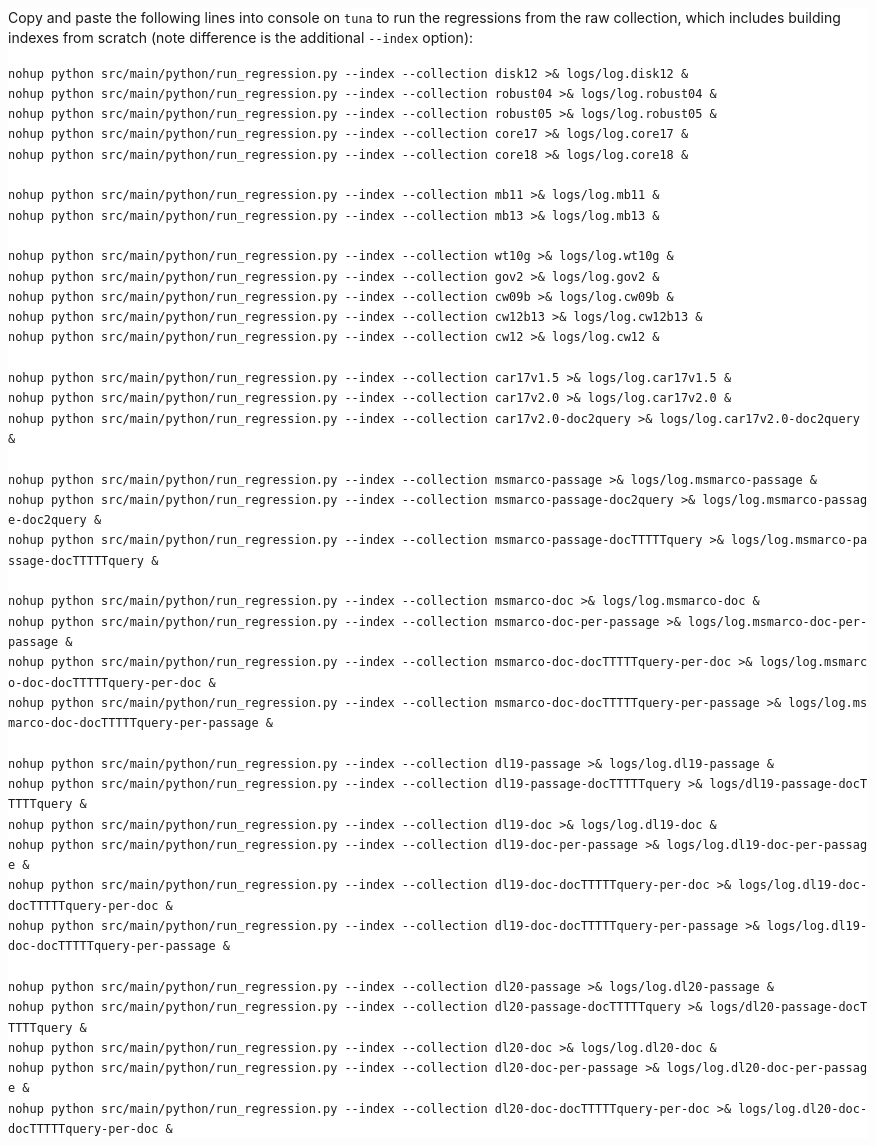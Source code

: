 Copy and paste the following lines into console on `tuna` to run the regressions from the raw collection, which includes building indexes from scratch (note difference is the additional `--index` option):

```
nohup python src/main/python/run_regression.py --index --collection disk12 >& logs/log.disk12 &
nohup python src/main/python/run_regression.py --index --collection robust04 >& logs/log.robust04 &
nohup python src/main/python/run_regression.py --index --collection robust05 >& logs/log.robust05 &
nohup python src/main/python/run_regression.py --index --collection core17 >& logs/log.core17 &
nohup python src/main/python/run_regression.py --index --collection core18 >& logs/log.core18 &

nohup python src/main/python/run_regression.py --index --collection mb11 >& logs/log.mb11 &
nohup python src/main/python/run_regression.py --index --collection mb13 >& logs/log.mb13 &

nohup python src/main/python/run_regression.py --index --collection wt10g >& logs/log.wt10g &
nohup python src/main/python/run_regression.py --index --collection gov2 >& logs/log.gov2 &
nohup python src/main/python/run_regression.py --index --collection cw09b >& logs/log.cw09b &
nohup python src/main/python/run_regression.py --index --collection cw12b13 >& logs/log.cw12b13 &
nohup python src/main/python/run_regression.py --index --collection cw12 >& logs/log.cw12 &

nohup python src/main/python/run_regression.py --index --collection car17v1.5 >& logs/log.car17v1.5 &
nohup python src/main/python/run_regression.py --index --collection car17v2.0 >& logs/log.car17v2.0 &
nohup python src/main/python/run_regression.py --index --collection car17v2.0-doc2query >& logs/log.car17v2.0-doc2query &

nohup python src/main/python/run_regression.py --index --collection msmarco-passage >& logs/log.msmarco-passage &
nohup python src/main/python/run_regression.py --index --collection msmarco-passage-doc2query >& logs/log.msmarco-passage-doc2query &
nohup python src/main/python/run_regression.py --index --collection msmarco-passage-docTTTTTquery >& logs/log.msmarco-passage-docTTTTTquery &

nohup python src/main/python/run_regression.py --index --collection msmarco-doc >& logs/log.msmarco-doc &
nohup python src/main/python/run_regression.py --index --collection msmarco-doc-per-passage >& logs/log.msmarco-doc-per-passage &
nohup python src/main/python/run_regression.py --index --collection msmarco-doc-docTTTTTquery-per-doc >& logs/log.msmarco-doc-docTTTTTquery-per-doc &
nohup python src/main/python/run_regression.py --index --collection msmarco-doc-docTTTTTquery-per-passage >& logs/log.msmarco-doc-docTTTTTquery-per-passage &

nohup python src/main/python/run_regression.py --index --collection dl19-passage >& logs/log.dl19-passage &
nohup python src/main/python/run_regression.py --index --collection dl19-passage-docTTTTTquery >& logs/dl19-passage-docTTTTTquery &
nohup python src/main/python/run_regression.py --index --collection dl19-doc >& logs/log.dl19-doc &
nohup python src/main/python/run_regression.py --index --collection dl19-doc-per-passage >& logs/log.dl19-doc-per-passage &
nohup python src/main/python/run_regression.py --index --collection dl19-doc-docTTTTTquery-per-doc >& logs/log.dl19-doc-docTTTTTquery-per-doc &
nohup python src/main/python/run_regression.py --index --collection dl19-doc-docTTTTTquery-per-passage >& logs/log.dl19-doc-docTTTTTquery-per-passage &

nohup python src/main/python/run_regression.py --index --collection dl20-passage >& logs/log.dl20-passage &
nohup python src/main/python/run_regression.py --index --collection dl20-passage-docTTTTTquery >& logs/dl20-passage-docTTTTTquery &
nohup python src/main/python/run_regression.py --index --collection dl20-doc >& logs/log.dl20-doc &
nohup python src/main/python/run_regression.py --index --collection dl20-doc-per-passage >& logs/log.dl20-doc-per-passage &
nohup python src/main/python/run_regression.py --index --collection dl20-doc-docTTTTTquery-per-doc >& logs/log.dl20-doc-docTTTTTquery-per-doc &
```